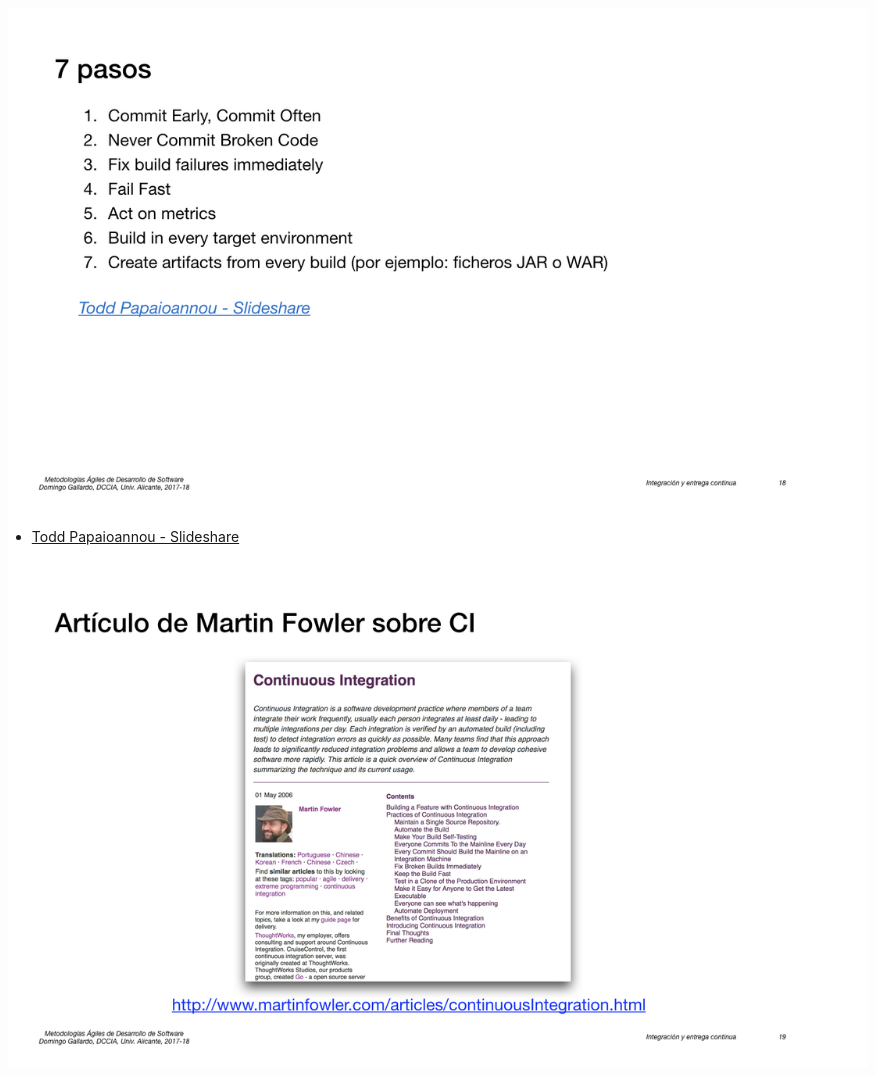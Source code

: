 <kbd><img src="diapositivas/integracion-entrega-continua.018.png" width="800px"></kbd>

- [Todd Papaioannou - Slideshare](https://www.slideshare.net/drluckyspin/continuous-integration)

<kbd><img src="diapositivas/integracion-entrega-continua.019.png" width="800px"></kbd>
